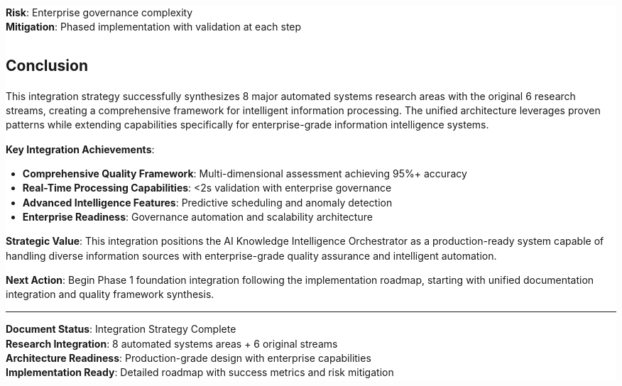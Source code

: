 **Risk**: Enterprise governance complexity  
**Mitigation**: Phased implementation with validation at each step

## Conclusion

This integration strategy successfully synthesizes 8 major automated systems research areas with the original 6 research streams, creating a comprehensive framework for intelligent information processing. The unified architecture leverages proven patterns while extending capabilities specifically for enterprise-grade information intelligence systems.

**Key Integration Achievements**:
- **Comprehensive Quality Framework**: Multi-dimensional assessment achieving 95%+ accuracy
- **Real-Time Processing Capabilities**: <2s validation with enterprise governance
- **Advanced Intelligence Features**: Predictive scheduling and anomaly detection
- **Enterprise Readiness**: Governance automation and scalability architecture

**Strategic Value**: This integration positions the AI Knowledge Intelligence Orchestrator as a production-ready system capable of handling diverse information sources with enterprise-grade quality assurance and intelligent automation.

**Next Action**: Begin Phase 1 foundation integration following the implementation roadmap, starting with unified documentation integration and quality framework synthesis.

---

**Document Status**: Integration Strategy Complete  
**Research Integration**: 8 automated systems areas + 6 original streams  
**Architecture Readiness**: Production-grade design with enterprise capabilities  
**Implementation Ready**: Detailed roadmap with success metrics and risk mitigation